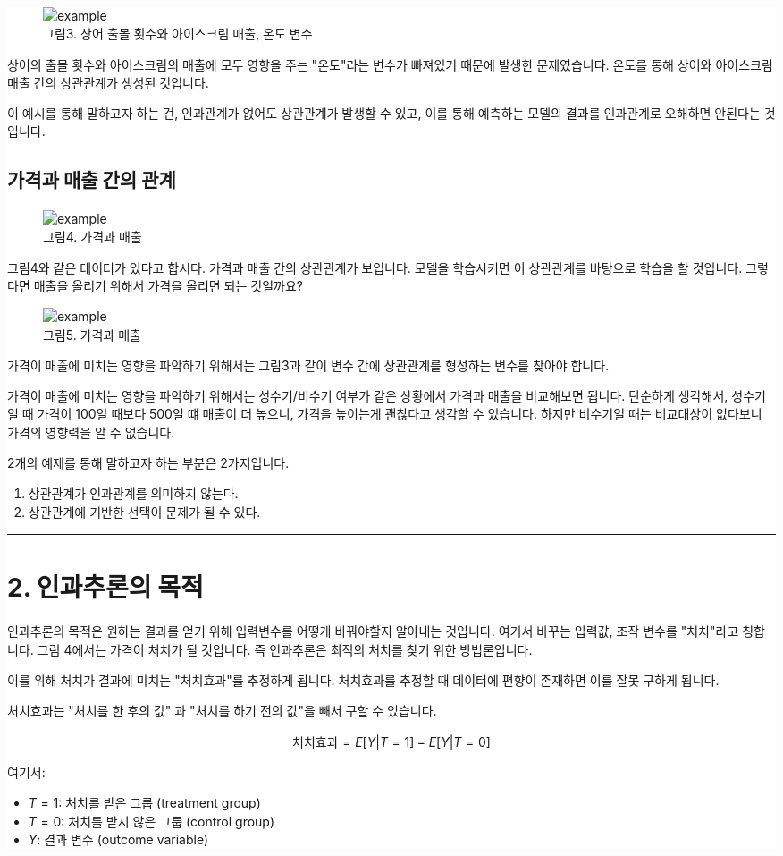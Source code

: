 <figure>
<img src="/post/Recommendation/example2.png" alt="example" width="80%" />
<figcaption>그림3. 상어 출몰 횟수와 아이스크림 매출, 온도 변수</figcaption>
</figure>

상어의 출몰 횟수와 아이스크림의 매출에 모두 영향을 주는 "온도"라는 변수가 빠져있기 때문에 발생한 문제였습니다.
온도를 통해 상어와 아이스크림 매출 간의 상관관계가 생성된 것입니다.

이 예시를 통해 말하고자 하는 건, 인과관계가 없어도 상관관계가 발생할 수 있고, 이를 통해 예측하는 모델의 결과를 인과관계로 오해하면 안된다는 것입니다.

## 가격과 매출 간의 관계

<figure>
<img src="/post/Recommendation/example3.png" alt="example" width="80%" />
<figcaption>그림4. 가격과 매출</figcaption>
</figure>

그림4와 같은 데이터가 있다고 합시다.
가격과 매출 간의 상관관계가 보입니다. 모델을 학습시키면 이 상관관계를 바탕으로 학습을 할 것입니다.
그렇다면 매출을 올리기 위해서 가격을 올리면 되는 것일까요?

<figure>
<img src="/post/Recommendation/example4.png" alt="example" width="80%" />
<figcaption>그림5. 가격과 매출</figcaption>
</figure>

가격이 매출에 미치는 영향을 파악하기 위해서는 그림3과 같이 변수 간에 상관관계를 형성하는 변수를 찾아야 합니다.

가격이 매출에 미치는 영향을 파악하기 위해서는 성수기/비수기 여부가 같은 상황에서 가격과 매출을 비교해보면 됩니다.
단순하게 생각해서, 성수기일 때 가격이 100일 때보다 500일 떄 매출이 더 높으니, 가격을 높이는게 괜찮다고 생각할 수 있습니다.
하지만 비수기일 때는 비교대상이 없다보니 가격의 영향력을 알 수 없습니다.

2개의 예제를 통해 말하고자 하는 부분은 2가지입니다.
1. 상관관계가 인과관계를 의미하지 않는다. 
2. 상관관계에 기반한 선택이 문제가 될 수 있다.

---

# 2. 인과추론의 목적

인과추론의 목적은 원하는 결과를 얻기 위해 입력변수를 어떻게 바꿔야할지 알아내는 것입니다.
여기서 바꾸는 입력값, 조작 변수를 "처치"라고 칭합니다. 그림 4에서는 가격이 처치가 될 것입니다.
즉 인과추론은 최적의 처치를 찾기 위한 방법론입니다.

이를 위해 처치가 결과에 미치는 "처치효과"를 추정하게 됩니다.
처치효과를 추정할 때 데이터에 편향이 존재하면 이를 잘못 구하게 됩니다.

처치효과는 "처치를 한 후의 값" 과 "처치를 하기 전의 값"을 빼서 구할 수 있습니다.

$$
\text{처치효과} = E[Y|T=1] - E[Y|T=0]
$$

여기서:
- $T=1$: 처치를 받은 그룹 (treatment group)
- $T=0$: 처치를 받지 않은 그룹 (control group)
- $Y$: 결과 변수 (outcome variable)
